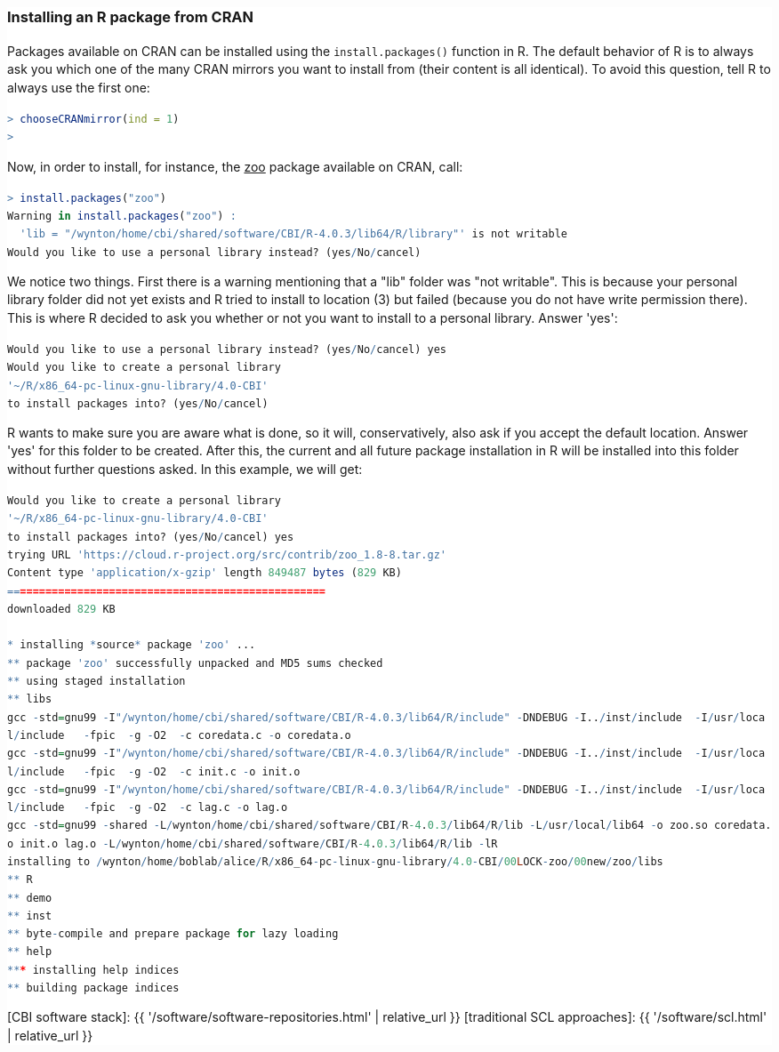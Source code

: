 
### Installing an R package from CRAN

Packages available on CRAN can be installed using the `install.packages()` function in R.  The default behavior of R is to always ask you which one of the many CRAN mirrors you want to install from (their content is all identical).  To avoid this question, tell R to always use the first one:

```r
> chooseCRANmirror(ind = 1)
>
```

Now, in order to install, for instance, the [zoo] package available on CRAN, call:

```r
> install.packages("zoo")
Warning in install.packages("zoo") :
  'lib = "/wynton/home/cbi/shared/software/CBI/R-4.0.3/lib64/R/library"' is not writable
Would you like to use a personal library instead? (yes/No/cancel)
```

We notice two things.  First there is a warning mentioning that a "lib" folder was "not writable".  This is because your personal library folder did not yet exists and R tried to install to location (3) but failed (because you do not have write permission there).  This is where R decided to ask you whether or not you want to install to a personal library.  Answer 'yes':

```r
Would you like to use a personal library instead? (yes/No/cancel) yes
Would you like to create a personal library
'~/R/x86_64-pc-linux-gnu-library/4.0-CBI'
to install packages into? (yes/No/cancel)
```

R wants to make sure you are aware what is done, so it will, conservatively, also ask if you accept the default location.  Answer 'yes' for this folder to be created.  After this, the current and all future package installation in R will be installed into this folder without further questions asked.  In this example, we will get:


```r
Would you like to create a personal library
'~/R/x86_64-pc-linux-gnu-library/4.0-CBI'
to install packages into? (yes/No/cancel) yes
trying URL 'https://cloud.r-project.org/src/contrib/zoo_1.8-8.tar.gz'
Content type 'application/x-gzip' length 849487 bytes (829 KB)
==================================================
downloaded 829 KB

* installing *source* package 'zoo' ...
** package 'zoo' successfully unpacked and MD5 sums checked
** using staged installation
** libs
gcc -std=gnu99 -I"/wynton/home/cbi/shared/software/CBI/R-4.0.3/lib64/R/include" -DNDEBUG -I../inst/include  -I/usr/local/include   -fpic  -g -O2  -c coredata.c -o coredata.o
gcc -std=gnu99 -I"/wynton/home/cbi/shared/software/CBI/R-4.0.3/lib64/R/include" -DNDEBUG -I../inst/include  -I/usr/local/include   -fpic  -g -O2  -c init.c -o init.o
gcc -std=gnu99 -I"/wynton/home/cbi/shared/software/CBI/R-4.0.3/lib64/R/include" -DNDEBUG -I../inst/include  -I/usr/local/include   -fpic  -g -O2  -c lag.c -o lag.o
gcc -std=gnu99 -shared -L/wynton/home/cbi/shared/software/CBI/R-4.0.3/lib64/R/lib -L/usr/local/lib64 -o zoo.so coredata.o init.o lag.o -L/wynton/home/cbi/shared/software/CBI/R-4.0.3/lib64/R/lib -lR
installing to /wynton/home/boblab/alice/R/x86_64-pc-linux-gnu-library/4.0-CBI/00LOCK-zoo/00new/zoo/libs
** R
** demo
** inst
** byte-compile and prepare package for lazy loading
** help
*** installing help indices
** building package indices
```

[CRAN]: https://cran.r-project.org/
[Bioconductor]: http://bioconductor.org/
[bigGP]: https://cran.r-project.org/package=bigGP
[BiocManager]: https://cran.r-project.org/package=BiocManager
[future]: https://cran.r-project.org/package=future
[parallelly]: https://cran.r-project.org/package=parallelly
[hdf5r]: https://cran.r-project.org/package=hdf5r
[RcppArmadillo]: https://cran.r-project.org/package=RcppArmadillo
[Rmpi]: https://cran.r-project.org/package=Rmpi
[pbdMPI]: https://cran.r-project.org/package=pbdMPI
[pbdPROF]: https://cran.r-project.org/package=pbdPROF
[zoo]: https://cran.r-project.org/package=zoo
[usethis]: https://cran.r-project.org/package=usethis
[gert]: https://cran.r-project.org/package=gert
[devtools]: https://cran.r-project.org/package=devtools
[udunits2]: https://cran.r-project.org/package=udunits2
[limma]: http://bioconductor.org/packages/limma/
[CBI software stack]: {{ '/software/software-repositories.html' | relative_url }}
[traditional SCL approaches]: {{ '/software/scl.html' | relative_url }}